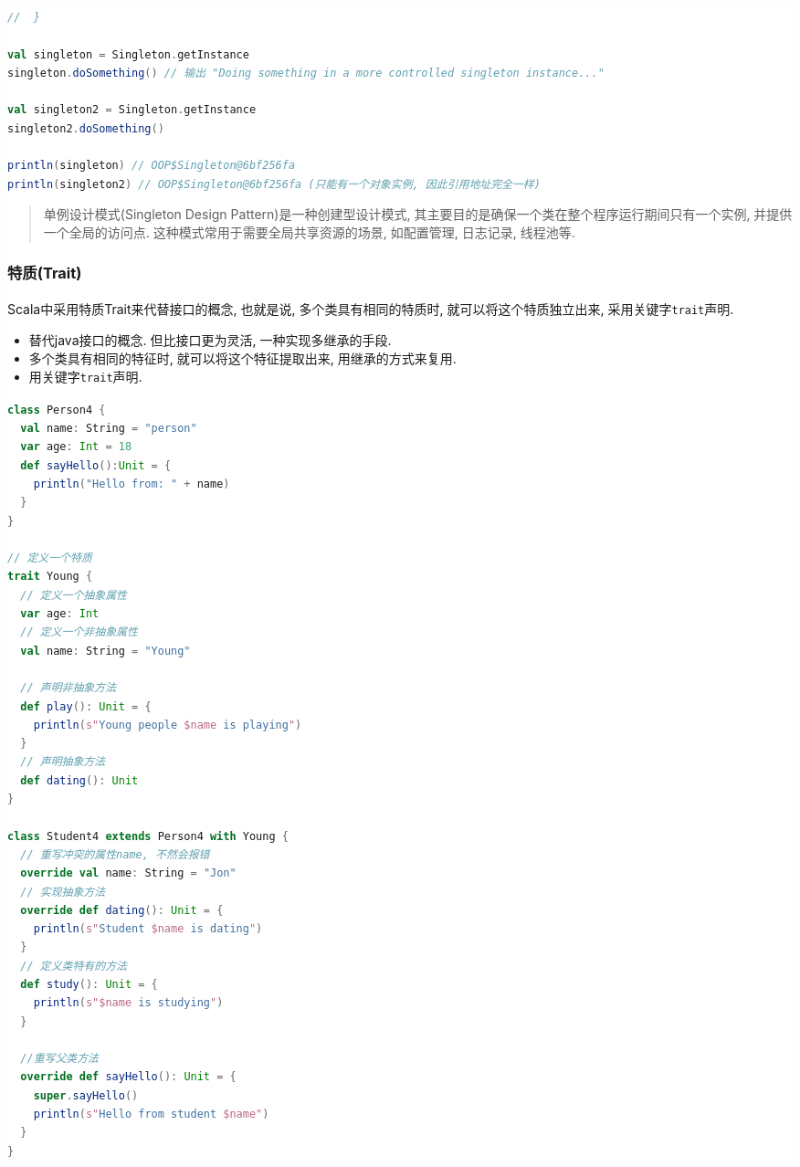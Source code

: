 ```Scala
//  }

val singleton = Singleton.getInstance
singleton.doSomething() // 输出 "Doing something in a more controlled singleton instance..."

val singleton2 = Singleton.getInstance
singleton2.doSomething()

println(singleton) // OOP$Singleton@6bf256fa
println(singleton2) // OOP$Singleton@6bf256fa (只能有一个对象实例, 因此引用地址完全一样)
```

> 单例设计模式(Singleton Design Pattern)是一种创建型设计模式, 其主要目的是确保一个类在整个程序运行期间只有一个实例, 并提供一个全局的访问点. 这种模式常用于需要全局共享资源的场景, 如配置管理, 日志记录, 线程池等.

### 特质(Trait)

Scala中采用特质Trait来代替接口的概念, 也就是说, 多个类具有相同的特质时, 就可以将这个特质独立出来, 采用关键字`trait`声明. 

- 替代java接口的概念. 但比接口更为灵活, 一种实现多继承的手段.
- 多个类具有相同的特征时, 就可以将这个特征提取出来, 用继承的方式来复用.
- 用关键字`trait`声明.

```Scala
class Person4 {
  val name: String = "person"
  var age: Int = 18
  def sayHello():Unit = {
    println("Hello from: " + name)
  }
}

// 定义一个特质
trait Young {
  // 定义一个抽象属性
  var age: Int
  // 定义一个非抽象属性
  val name: String = "Young"

  // 声明非抽象方法
  def play(): Unit = {
    println(s"Young people $name is playing")
  }
  // 声明抽象方法
  def dating(): Unit
}

class Student4 extends Person4 with Young {
  // 重写冲突的属性name, 不然会报错
  override val name: String = "Jon"
  // 实现抽象方法
  override def dating(): Unit = {
    println(s"Student $name is dating")
  }
  // 定义类特有的方法
  def study(): Unit = {
    println(s"$name is studying")
  }

  //重写父类方法
  override def sayHello(): Unit = {
    super.sayHello()
    println(s"Hello from student $name")
  }
}
```